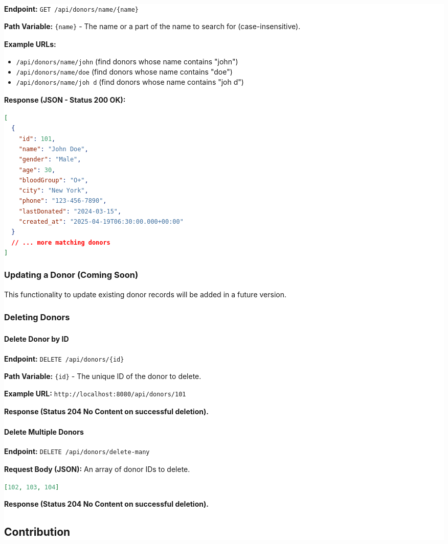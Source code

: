 **Endpoint:** `GET /api/donors/name/{name}`

**Path Variable:** `{name}` - The name or a part of the name to search for (case-insensitive).

**Example URLs:**

  * `/api/donors/name/john` (find donors whose name contains "john")
  * `/api/donors/name/doe` (find donors whose name contains "doe")
  * `/api/donors/name/joh d` (find donors whose name contains "joh d")

**Response (JSON - Status 200 OK):**

```json
[
  {
    "id": 101,
    "name": "John Doe",
    "gender": "Male",
    "age": 30,
    "bloodGroup": "O+",
    "city": "New York",
    "phone": "123-456-7890",
    "lastDonated": "2024-03-15",
    "created_at": "2025-04-19T06:30:00.000+00:00"
  }
  // ... more matching donors
]
```

### Updating a Donor (Coming Soon)

This functionality to update existing donor records will be added in a future version.

### Deleting Donors

#### Delete Donor by ID

**Endpoint:** `DELETE /api/donors/{id}`

**Path Variable:** `{id}` - The unique ID of the donor to delete.

**Example URL:** `http://localhost:8080/api/donors/101`

**Response (Status 204 No Content on successful deletion).**

#### Delete Multiple Donors

**Endpoint:** `DELETE /api/donors/delete-many`

**Request Body (JSON):** An array of donor IDs to delete.

```json
[102, 103, 104]
```

**Response (Status 204 No Content on successful deletion).**

## Contribution
